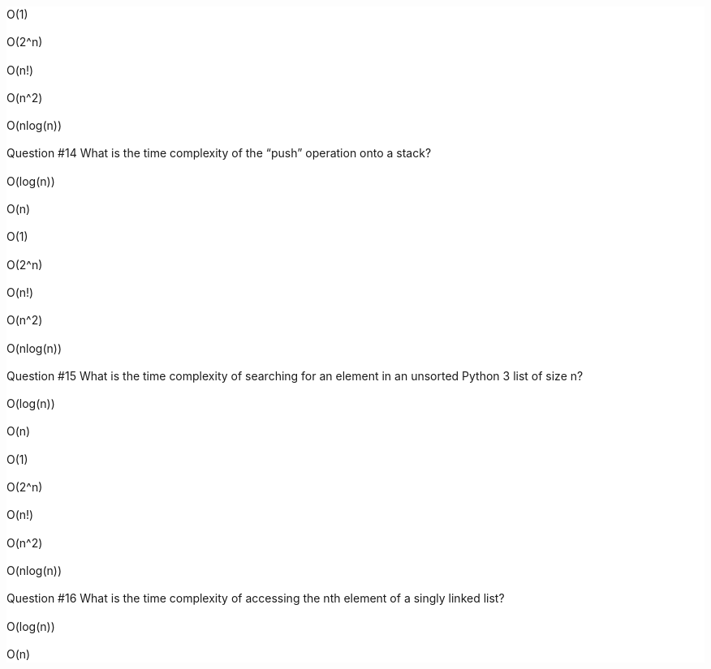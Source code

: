 
O(1)


O(2^n)


O(n!)


O(n^2)


O(nlog(n))

Question #14
What is the time complexity of the “push” operation onto a stack?


O(log(n))


O(n)


O(1)


O(2^n)


O(n!)


O(n^2)


O(nlog(n))

Question #15
What is the time complexity of searching for an element in an unsorted Python 3 list of size n?


O(log(n))


O(n)


O(1)


O(2^n)


O(n!)


O(n^2)


O(nlog(n))

Question #16
What is the time complexity of accessing the nth element of a singly linked list?


O(log(n))


O(n)
